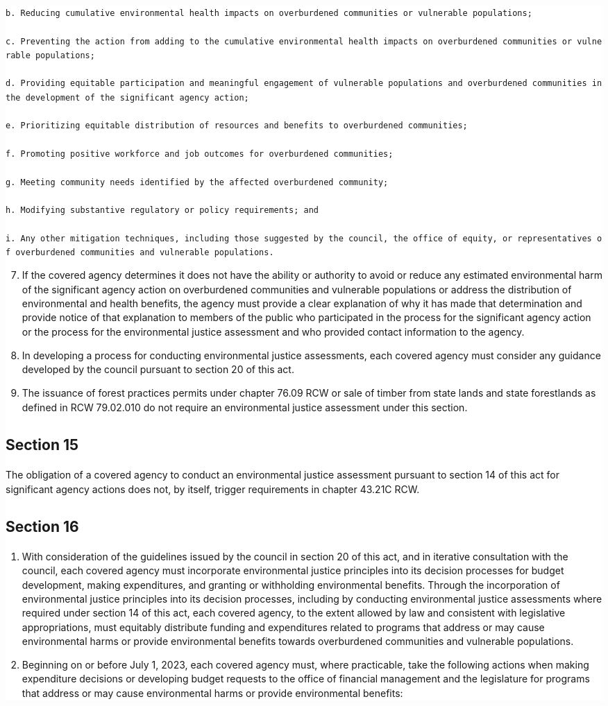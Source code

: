     b. Reducing cumulative environmental health impacts on overburdened communities or vulnerable populations;

    c. Preventing the action from adding to the cumulative environmental health impacts on overburdened communities or vulnerable populations;

    d. Providing equitable participation and meaningful engagement of vulnerable populations and overburdened communities in the development of the significant agency action;

    e. Prioritizing equitable distribution of resources and benefits to overburdened communities;

    f. Promoting positive workforce and job outcomes for overburdened communities;

    g. Meeting community needs identified by the affected overburdened community;

    h. Modifying substantive regulatory or policy requirements; and

    i. Any other mitigation techniques, including those suggested by the council, the office of equity, or representatives of overburdened communities and vulnerable populations.

7. If the covered agency determines it does not have the ability or authority to avoid or reduce any estimated environmental harm of the significant agency action on overburdened communities and vulnerable populations or address the distribution of environmental and health benefits, the agency must provide a clear explanation of why it has made that determination and provide notice of that explanation to members of the public who participated in the process for the significant agency action or the process for the environmental justice assessment and who provided contact information to the agency.

8. In developing a process for conducting environmental justice assessments, each covered agency must consider any guidance developed by the council pursuant to section 20 of this act.

9. The issuance of forest practices permits under chapter 76.09 RCW or sale of timber from state lands and state forestlands as defined in RCW 79.02.010 do not require an environmental justice assessment under this section.


## Section 15
The obligation of a covered agency to conduct an environmental justice assessment pursuant to section 14 of this act for significant agency actions does not, by itself, trigger requirements in chapter 43.21C RCW.


## Section 16
1. With consideration of the guidelines issued by the council in section 20 of this act, and in iterative consultation with the council, each covered agency must incorporate environmental justice principles into its decision processes for budget development, making expenditures, and granting or withholding environmental benefits. Through the incorporation of environmental justice principles into its decision processes, including by conducting environmental justice assessments where required under section 14 of this act, each covered agency, to the extent allowed by law and consistent with legislative appropriations, must equitably distribute funding and expenditures related to programs that address or may cause environmental harms or provide environmental benefits towards overburdened communities and vulnerable populations.

2. Beginning on or before July 1, 2023, each covered agency must, where practicable, take the following actions when making expenditure decisions or developing budget requests to the office of financial management and the legislature for programs that address or may cause environmental harms or provide environmental benefits:
